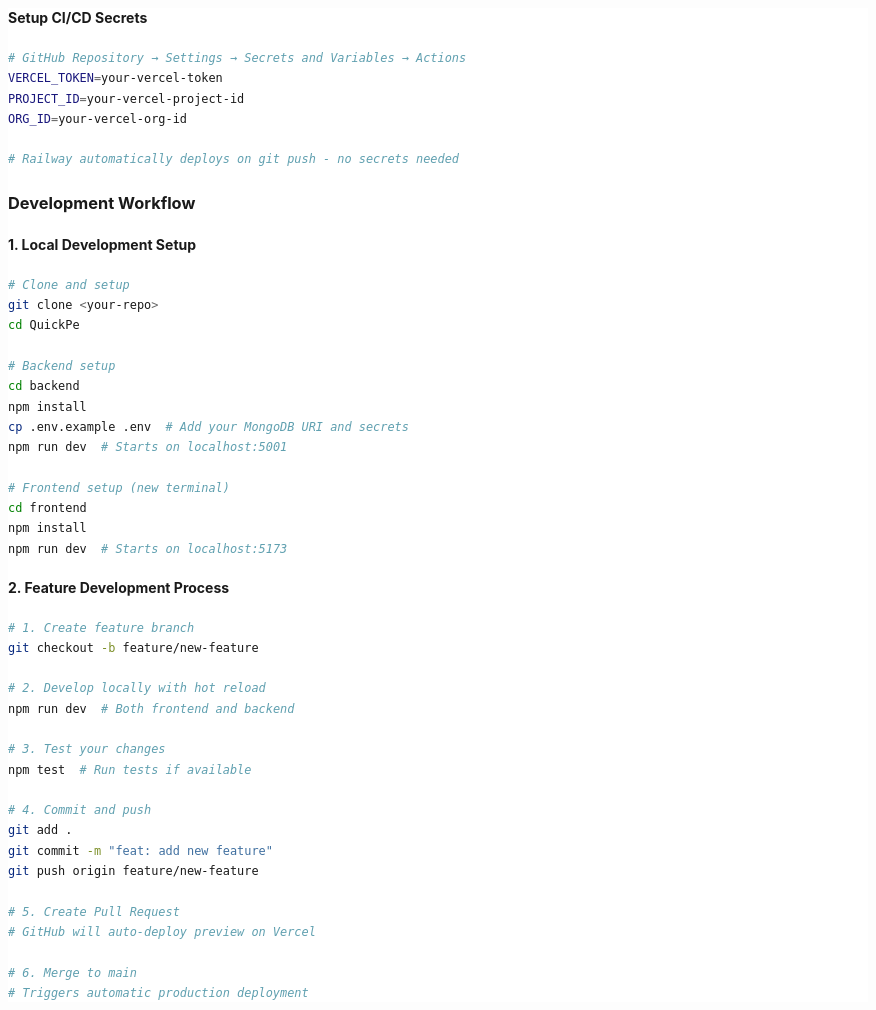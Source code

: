 #### Setup CI/CD Secrets
```bash
# GitHub Repository → Settings → Secrets and Variables → Actions
VERCEL_TOKEN=your-vercel-token
PROJECT_ID=your-vercel-project-id
ORG_ID=your-vercel-org-id

# Railway automatically deploys on git push - no secrets needed
```

### Development Workflow

#### 1. Local Development Setup
```bash
# Clone and setup
git clone <your-repo>
cd QuickPe

# Backend setup
cd backend
npm install
cp .env.example .env  # Add your MongoDB URI and secrets
npm run dev  # Starts on localhost:5001

# Frontend setup (new terminal)
cd frontend
npm install
npm run dev  # Starts on localhost:5173
```

#### 2. Feature Development Process
```bash
# 1. Create feature branch
git checkout -b feature/new-feature

# 2. Develop locally with hot reload
npm run dev  # Both frontend and backend

# 3. Test your changes
npm test  # Run tests if available

# 4. Commit and push
git add .
git commit -m "feat: add new feature"
git push origin feature/new-feature

# 5. Create Pull Request
# GitHub will auto-deploy preview on Vercel

# 6. Merge to main
# Triggers automatic production deployment
```
